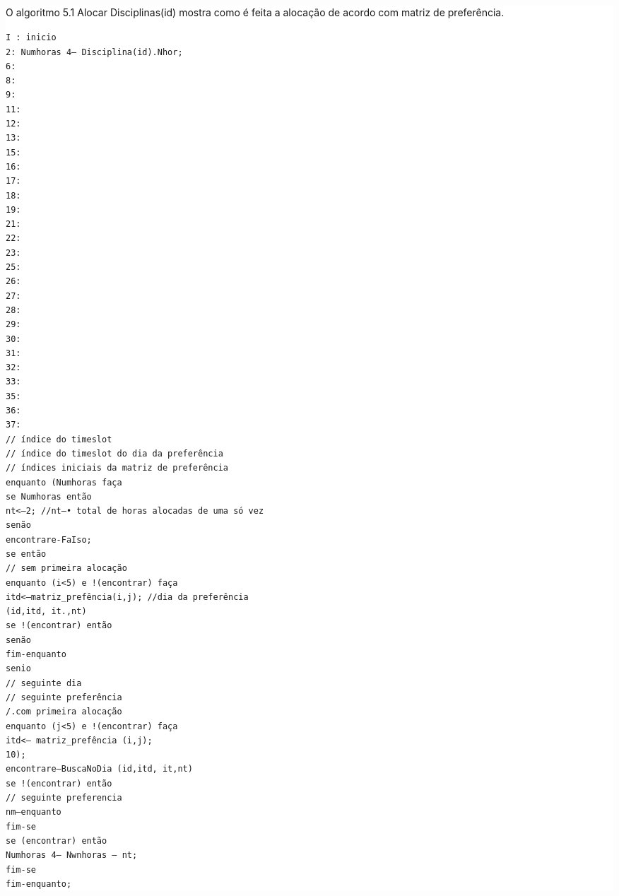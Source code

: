 O algoritmo 5.1 Alocar Disciplinas(id) mostra como é feita a alocação de acordo
com matriz de preferência.

``` {Algoritmo 5.1 Alocar Disciplinas(id)}
I : inicio
2: Numhoras 4— Disciplina(id).Nhor;
6:
8:
9:
11:
12:
13:
15:
16:
17:
18:
19:
21:
22:
23:
25:
26:
27:
28:
29:
30:
31:
32:
33:
35:
36:
37:
// índice do timeslot
// índice do timeslot do dia da preferência
// índices iniciais da matriz de preferência
enquanto (Numhoras faça
se Numhoras então
nt<—2; //nt—• total de horas alocadas de uma só vez
senão
encontrare-FaIso;
se então
// sem primeira alocação
enquanto (i<5) e !(encontrar) faça
itd<—matriz_prefência(i,j); //dia da preferência
(id,itd, it.,nt)
se !(encontrar) então
senão
fim-enquanto
senio
// seguinte dia
// seguinte preferência
/.com primeira alocação
enquanto (j<5) e !(encontrar) faça
itd<— matriz_prefência (i,j);
10);
encontrare—BuscaNoDia (id,itd, it,nt)
se !(encontrar) então
// seguinte preferencia
nm—enquanto
fim-se
se (encontrar) então
Numhoras 4— Nwnhoras — nt;
fim-se
fim-enquanto;
```